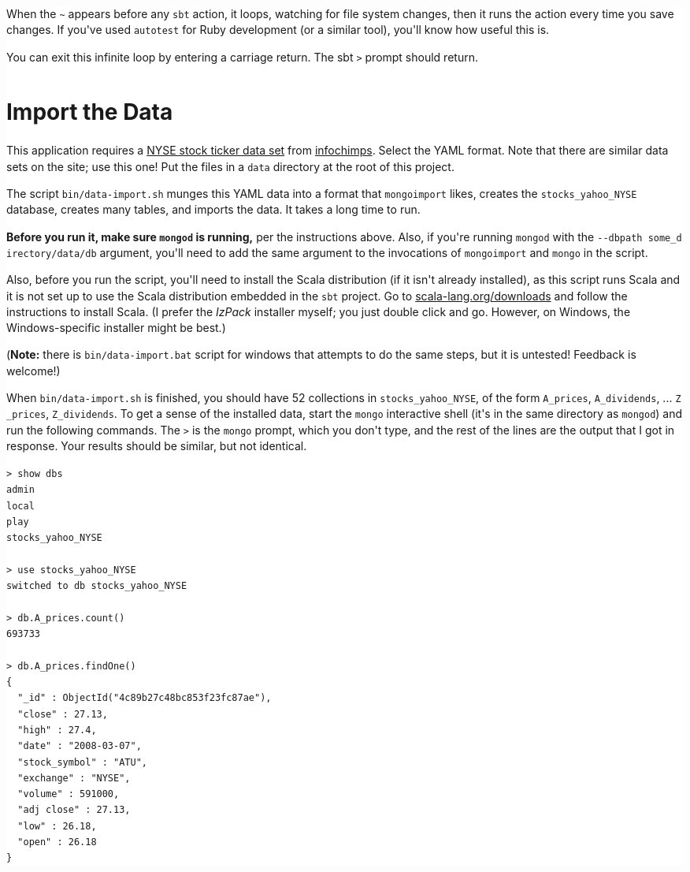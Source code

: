 When the `~` appears before any `sbt` action, it loops, watching for file system changes, then it runs the action every time you save changes. If you've used `autotest` for Ruby development (or a similar tool), you'll know how useful this is.

You can exit this infinite loop by entering a carriage return. The sbt `>` prompt should return.

# Import the Data

This application requires a [NYSE stock ticker data set](http://infochimps.org/datasets/daily-1970-current-open-close-hi-low-and-volume-nyse-exchange-up--2) from [infochimps](http://infochimps.org). Select the YAML format. Note that there are similar data sets on the site; use this one! Put the files in a `data` directory at the root of this project.

The script `bin/data-import.sh` munges this YAML data into a format that `mongoimport` likes, creates the `stocks_yahoo_NYSE` database, creates many tables, and imports the data. It takes a long time to run. 

**Before you run it, make sure `mongod` is running,** per the instructions above. Also, if you're running `mongod` with the `--dbpath some_directory/data/db` argument, you'll need to add the same argument to the invocations of `mongoimport` and `mongo` in the script.

Also, before you run the script, you'll need to install the Scala distribution (if it isn't already installed), as this script runs Scala and it is not set up to use the Scala distribution embedded in the `sbt` project. Go to [scala-lang.org/downloads](http://scala-lang.org/downloads) and follow the instructions to install Scala. (I prefer the _IzPack_ installer myself; you just double click and go. However, on Windows, the Windows-specific installer might be best.)
 
(**Note:** there is `bin/data-import.bat` script for windows that attempts to do the same steps, but it is untested! Feedback is welcome!)

When `bin/data-import.sh` is finished, you should have 52 collections in `stocks_yahoo_NYSE`, of the form `A_prices`, `A_dividends`, ... `Z_prices`, `Z_dividends`. To get a sense of the installed data, start the `mongo` interactive shell (it's in the same directory as `mongod`) and run the following commands. The `>` is the `mongo` prompt, which you don't type, and the rest of the lines are the output that I got in response. Your results should be similar, but not identical.

    > show dbs
    admin
    local
    play
    stocks_yahoo_NYSE
    
    > use stocks_yahoo_NYSE
    switched to db stocks_yahoo_NYSE
    
    > db.A_prices.count()              
    693733
    
    > db.A_prices.findOne()
    {
      "_id" : ObjectId("4c89b27c48bc853f23fc87ae"),
      "close" : 27.13,
      "high" : 27.4,
      "date" : "2008-03-07",
      "stock_symbol" : "ATU",
      "exchange" : "NYSE",
      "volume" : 591000,
      "adj close" : 27.13,
      "low" : 26.18,
      "open" : 26.18
    }
    